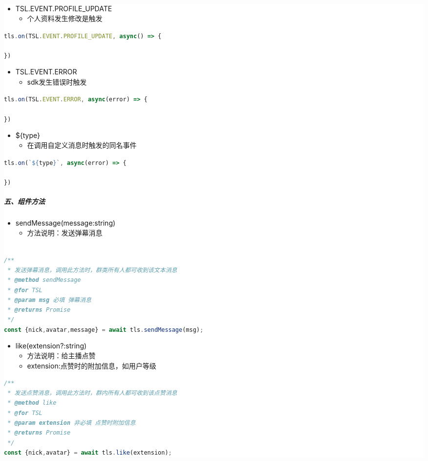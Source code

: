 - TSL.EVENT.PROFILE_UPDATE
  - 个人资料发生修改是触发

```javascript
tls.on(TSL.EVENT.PROFILE_UPDATE, async() => {
  
})
```

- TSL.EVENT.ERROR
  - sdk发生错误时触发

```javascript
tls.on(TSL.EVENT.ERROR, async(error) => {
  
})
```

- ${type}
  - 在调用自定义消息时触发的同名事件

```javascript
tls.on(`${type}`, async(error) => {
  
})
```



##### 五、组件方法

- sendMessage(message:string)
  - 方法说明：发送弹幕消息

```javascript

/**
 * 发送弹幕消息，调用此方法时，群类所有人都可收到该文本消息
 * @method sendMessage
 * @for TSL
 * @param msg 必填 弹幕消息
 * @returns Promise
 */
const {nick,avatar,message} = await tls.sendMessage(msg);

```

- like(extension?:string)
  - 方法说明：给主播点赞
  - extension:点赞时的附加信息，如用户等级 

```javascript
/**
 * 发送点赞消息，调用此方法时，群内所有人都可收到该点赞消息
 * @method like
 * @for TSL
 * @param extension 非必填 点赞时附加信息
 * @returns Promise
 */
const {nick,avatar} = await tls.like(extension);
```
